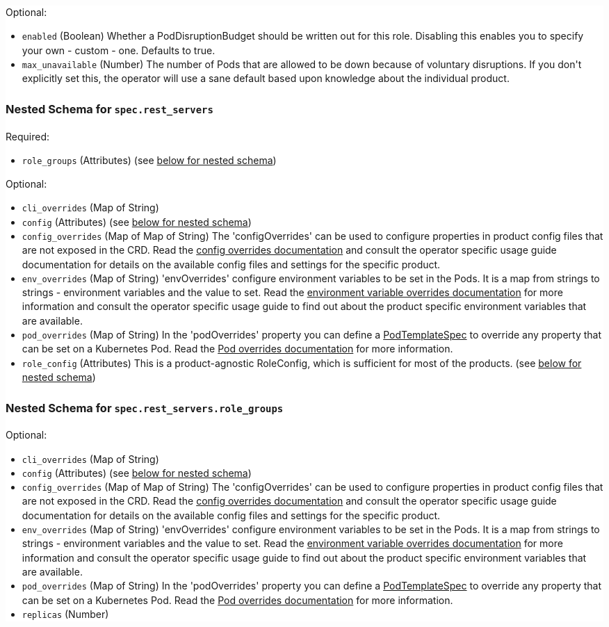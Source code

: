 Optional:

- `enabled` (Boolean) Whether a PodDisruptionBudget should be written out for this role. Disabling this enables you to specify your own - custom - one. Defaults to true.
- `max_unavailable` (Number) The number of Pods that are allowed to be down because of voluntary disruptions. If you don't explicitly set this, the operator will use a sane default based upon knowledge about the individual product.




<a id="nestedatt--spec--rest_servers"></a>
### Nested Schema for `spec.rest_servers`

Required:

- `role_groups` (Attributes) (see [below for nested schema](#nestedatt--spec--rest_servers--role_groups))

Optional:

- `cli_overrides` (Map of String)
- `config` (Attributes) (see [below for nested schema](#nestedatt--spec--rest_servers--config))
- `config_overrides` (Map of Map of String) The 'configOverrides' can be used to configure properties in product config files that are not exposed in the CRD. Read the [config overrides documentation](https://docs.stackable.tech/home/nightly/concepts/overrides#config-overrides) and consult the operator specific usage guide documentation for details on the available config files and settings for the specific product.
- `env_overrides` (Map of String) 'envOverrides' configure environment variables to be set in the Pods. It is a map from strings to strings - environment variables and the value to set. Read the [environment variable overrides documentation](https://docs.stackable.tech/home/nightly/concepts/overrides#env-overrides) for more information and consult the operator specific usage guide to find out about the product specific environment variables that are available.
- `pod_overrides` (Map of String) In the 'podOverrides' property you can define a [PodTemplateSpec](https://kubernetes.io/docs/reference/generated/kubernetes-api/v1.27/#podtemplatespec-v1-core) to override any property that can be set on a Kubernetes Pod. Read the [Pod overrides documentation](https://docs.stackable.tech/home/nightly/concepts/overrides#pod-overrides) for more information.
- `role_config` (Attributes) This is a product-agnostic RoleConfig, which is sufficient for most of the products. (see [below for nested schema](#nestedatt--spec--rest_servers--role_config))

<a id="nestedatt--spec--rest_servers--role_groups"></a>
### Nested Schema for `spec.rest_servers.role_groups`

Optional:

- `cli_overrides` (Map of String)
- `config` (Attributes) (see [below for nested schema](#nestedatt--spec--rest_servers--role_groups--config))
- `config_overrides` (Map of Map of String) The 'configOverrides' can be used to configure properties in product config files that are not exposed in the CRD. Read the [config overrides documentation](https://docs.stackable.tech/home/nightly/concepts/overrides#config-overrides) and consult the operator specific usage guide documentation for details on the available config files and settings for the specific product.
- `env_overrides` (Map of String) 'envOverrides' configure environment variables to be set in the Pods. It is a map from strings to strings - environment variables and the value to set. Read the [environment variable overrides documentation](https://docs.stackable.tech/home/nightly/concepts/overrides#env-overrides) for more information and consult the operator specific usage guide to find out about the product specific environment variables that are available.
- `pod_overrides` (Map of String) In the 'podOverrides' property you can define a [PodTemplateSpec](https://kubernetes.io/docs/reference/generated/kubernetes-api/v1.27/#podtemplatespec-v1-core) to override any property that can be set on a Kubernetes Pod. Read the [Pod overrides documentation](https://docs.stackable.tech/home/nightly/concepts/overrides#pod-overrides) for more information.
- `replicas` (Number)
